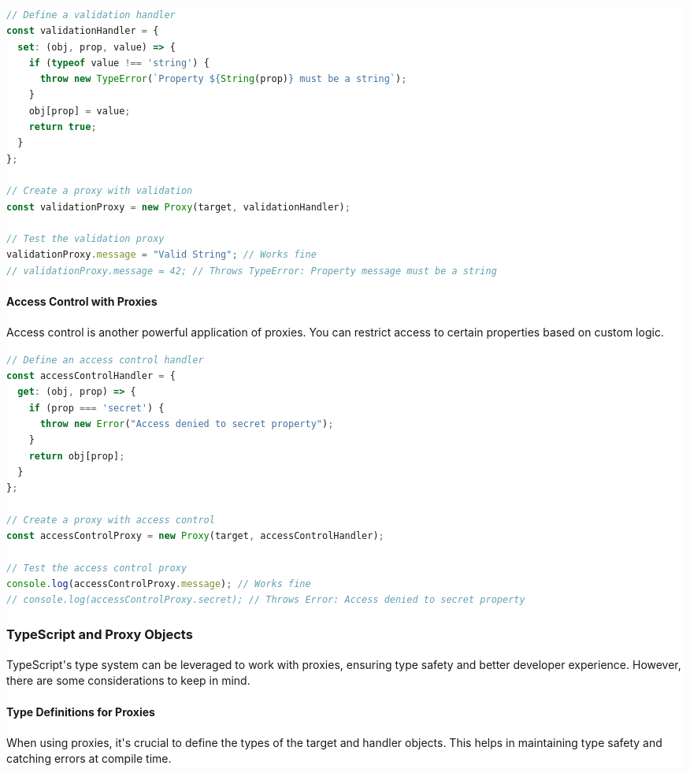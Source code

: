 ```typescript
// Define a validation handler
const validationHandler = {
  set: (obj, prop, value) => {
    if (typeof value !== 'string') {
      throw new TypeError(`Property ${String(prop)} must be a string`);
    }
    obj[prop] = value;
    return true;
  }
};

// Create a proxy with validation
const validationProxy = new Proxy(target, validationHandler);

// Test the validation proxy
validationProxy.message = "Valid String"; // Works fine
// validationProxy.message = 42; // Throws TypeError: Property message must be a string
```

#### Access Control with Proxies

Access control is another powerful application of proxies. You can restrict access to certain properties based on custom logic.

```typescript
// Define an access control handler
const accessControlHandler = {
  get: (obj, prop) => {
    if (prop === 'secret') {
      throw new Error("Access denied to secret property");
    }
    return obj[prop];
  }
};

// Create a proxy with access control
const accessControlProxy = new Proxy(target, accessControlHandler);

// Test the access control proxy
console.log(accessControlProxy.message); // Works fine
// console.log(accessControlProxy.secret); // Throws Error: Access denied to secret property
```

### TypeScript and Proxy Objects

TypeScript's type system can be leveraged to work with proxies, ensuring type safety and better developer experience. However, there are some considerations to keep in mind.

#### Type Definitions for Proxies

When using proxies, it's crucial to define the types of the target and handler objects. This helps in maintaining type safety and catching errors at compile time.

